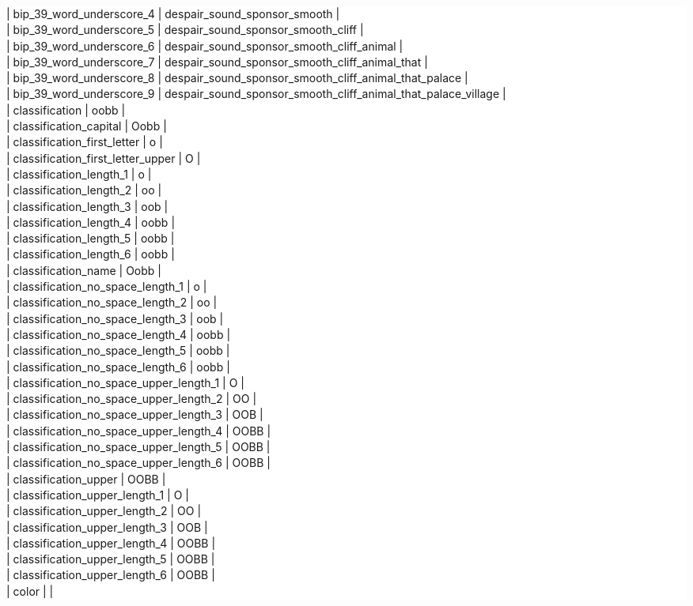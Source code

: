 | bip_39_word_underscore_4 | despair_sound_sponsor_smooth |  
| bip_39_word_underscore_5 | despair_sound_sponsor_smooth_cliff |  
| bip_39_word_underscore_6 | despair_sound_sponsor_smooth_cliff_animal |  
| bip_39_word_underscore_7 | despair_sound_sponsor_smooth_cliff_animal_that |  
| bip_39_word_underscore_8 | despair_sound_sponsor_smooth_cliff_animal_that_palace |  
| bip_39_word_underscore_9 | despair_sound_sponsor_smooth_cliff_animal_that_palace_village |  
| classification | oobb |  
| classification_capital | Oobb |  
| classification_first_letter | o |  
| classification_first_letter_upper | O |  
| classification_length_1 | o |  
| classification_length_2 | oo |  
| classification_length_3 | oob |  
| classification_length_4 | oobb |  
| classification_length_5 | oobb |  
| classification_length_6 | oobb |  
| classification_name | Oobb |  
| classification_no_space_length_1 | o |  
| classification_no_space_length_2 | oo |  
| classification_no_space_length_3 | oob |  
| classification_no_space_length_4 | oobb |  
| classification_no_space_length_5 | oobb |  
| classification_no_space_length_6 | oobb |  
| classification_no_space_upper_length_1 | O |  
| classification_no_space_upper_length_2 | OO |  
| classification_no_space_upper_length_3 | OOB |  
| classification_no_space_upper_length_4 | OOBB |  
| classification_no_space_upper_length_5 | OOBB |  
| classification_no_space_upper_length_6 | OOBB |  
| classification_upper | OOBB |  
| classification_upper_length_1 | O |  
| classification_upper_length_2 | OO |  
| classification_upper_length_3 | OOB |  
| classification_upper_length_4 | OOBB |  
| classification_upper_length_5 | OOBB |  
| classification_upper_length_6 | OOBB |  
| color |  |  